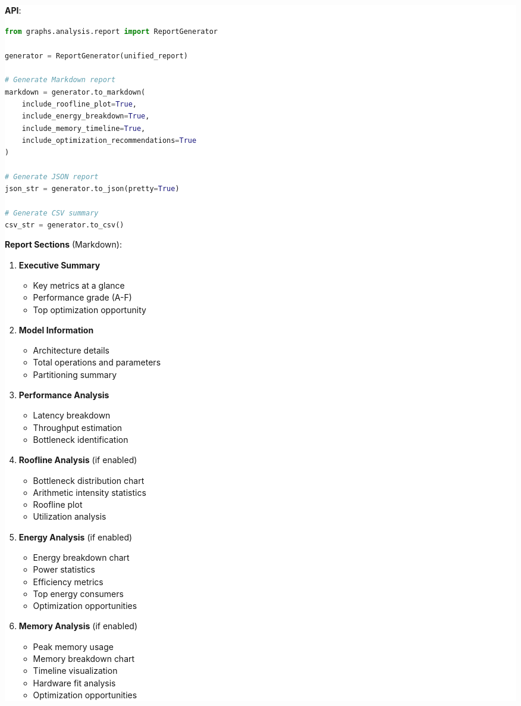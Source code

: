 **API**:
```python
from graphs.analysis.report import ReportGenerator

generator = ReportGenerator(unified_report)

# Generate Markdown report
markdown = generator.to_markdown(
    include_roofline_plot=True,
    include_energy_breakdown=True,
    include_memory_timeline=True,
    include_optimization_recommendations=True
)

# Generate JSON report
json_str = generator.to_json(pretty=True)

# Generate CSV summary
csv_str = generator.to_csv()
```

**Report Sections** (Markdown):
1. **Executive Summary**
   - Key metrics at a glance
   - Performance grade (A-F)
   - Top optimization opportunity

2. **Model Information**
   - Architecture details
   - Total operations and parameters
   - Partitioning summary

3. **Performance Analysis**
   - Latency breakdown
   - Throughput estimation
   - Bottleneck identification

4. **Roofline Analysis** (if enabled)
   - Bottleneck distribution chart
   - Arithmetic intensity statistics
   - Roofline plot
   - Utilization analysis

5. **Energy Analysis** (if enabled)
   - Energy breakdown chart
   - Power statistics
   - Efficiency metrics
   - Top energy consumers
   - Optimization opportunities

6. **Memory Analysis** (if enabled)
   - Peak memory usage
   - Memory breakdown chart
   - Timeline visualization
   - Hardware fit analysis
   - Optimization opportunities
